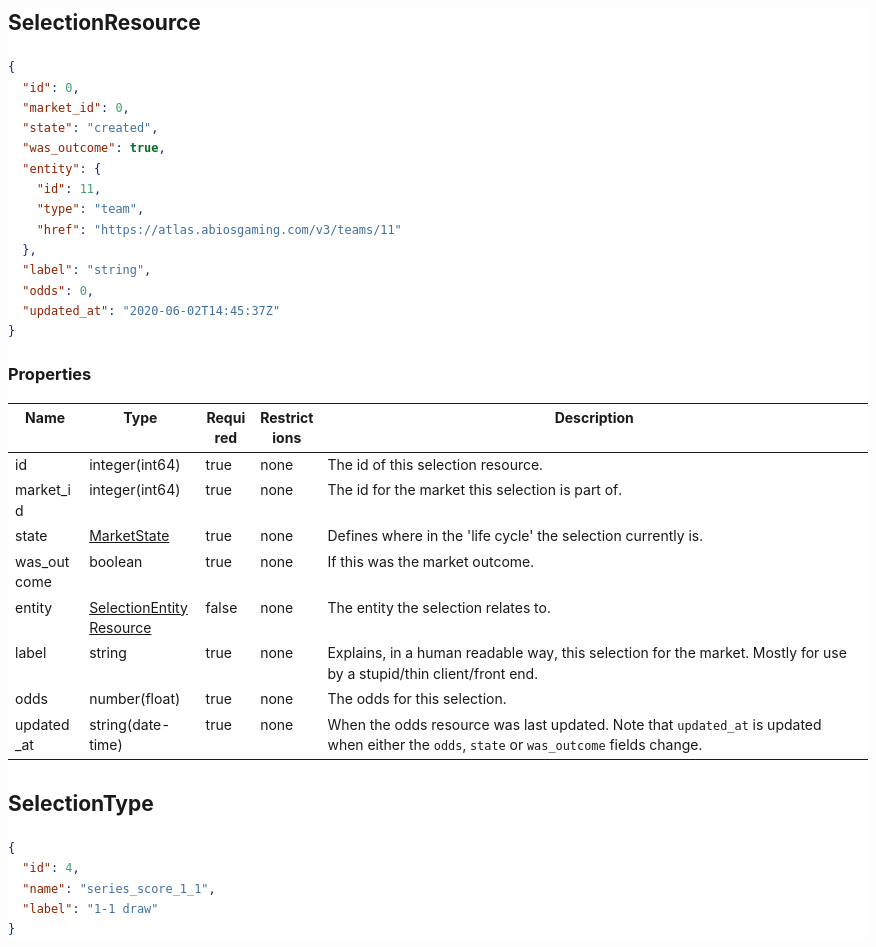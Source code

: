 <h2 id="tocS_SelectionResource">SelectionResource</h2>

<a id="schemaselectionresource"></a>
<a id="schema_SelectionResource"></a>
<a id="tocSselectionresource"></a>
<a id="tocsselectionresource"></a>

```json
{
  "id": 0,
  "market_id": 0,
  "state": "created",
  "was_outcome": true,
  "entity": {
    "id": 11,
    "type": "team",
    "href": "https://atlas.abiosgaming.com/v3/teams/11"
  },
  "label": "string",
  "odds": 0,
  "updated_at": "2020-06-02T14:45:37Z"
}

```

### Properties

|Name|Type|Required|Restrictions|Description|
|---|---|---|---|---|
|id|integer(int64)|true|none|The id of this selection resource.|
|market_id|integer(int64)|true|none|The id for the market this selection is part of.|
|state|[MarketState](#schemamarketstate)|true|none|Defines where in the 'life cycle' the selection currently is.|
|was_outcome|boolean|true|none|If this was the market outcome.|
|entity|[SelectionEntityResource](#schemaselectionentityresource)|false|none|The entity the selection relates to.|
|label|string|true|none|Explains, in a human readable way, this selection for the market. Mostly for use by a stupid/thin client/front end.|
|odds|number(float)|true|none|The odds for this selection.|
|updated_at|string(date-time)|true|none|When the odds resource was last updated. Note that `updated_at` is updated when either the `odds`, `state` or `was_outcome` fields change.|

<h2 id="tocS_SelectionType">SelectionType</h2>

<a id="schemaselectiontype"></a>
<a id="schema_SelectionType"></a>
<a id="tocSselectiontype"></a>
<a id="tocsselectiontype"></a>

```json
{
  "id": 4,
  "name": "series_score_1_1",
  "label": "1-1 draw"
}

```
